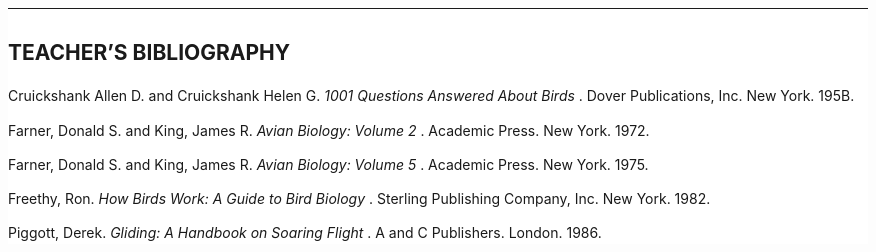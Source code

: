 </dt>
</dt>
</dt>
</dt>
</dt>
</dt>
</dt>
</dt>
</dt>
</dt>
</dt>
</dt>
</dt>
</dt>
</dt>
</dt>
</dt>
</dt>
</dt>
</dt>
</dt>
</dt>
</dt>
</dt>
</dt>
</dl>
</blockquote>
<hr/>
<h2>
TEACHER’S BIBLIOGRAPHY
</h2>
Cruickshank Allen D. and Cruickshank Helen G.
<i>
1001 Questions Answered About Birds
</i>
. Dover Publications, Inc. New York. 195B.
<p>
Farner, Donald S. and King, James R.
<i>
Avian Biology: Volume 2
</i>
. Academic Press. New York. 1972.
</p>
<p>
Farner, Donald S. and King, James R.
<i>
Avian Biology: Volume 5
</i>
. Academic Press. New York. 1975.
</p>
<p>
Freethy, Ron.
<i>
How Birds Work: A Guide to Bird Biology
</i>
. Sterling Publishing Company, Inc. New York. 1982.
</p>
<p>
Piggott, Derek.
<i>
Gliding: A Handbook on Soaring Flight
</i>
. A and C Publishers. London. 1986.
</p>